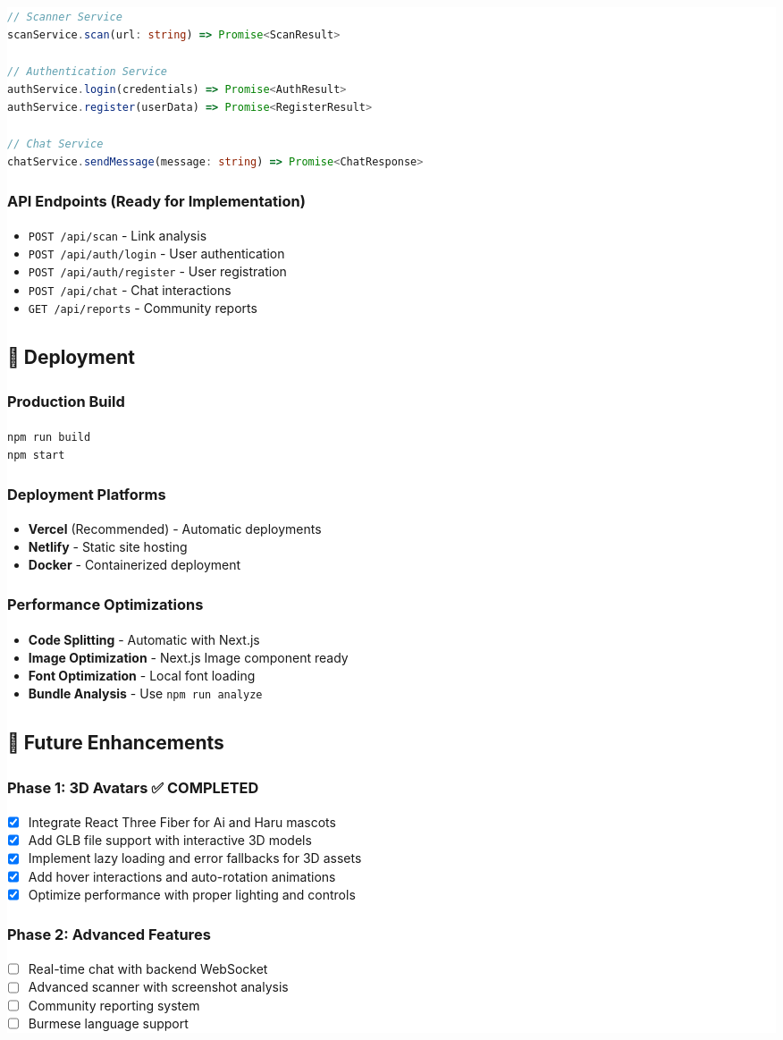 ```typescript
// Scanner Service
scanService.scan(url: string) => Promise<ScanResult>

// Authentication Service  
authService.login(credentials) => Promise<AuthResult>
authService.register(userData) => Promise<RegisterResult>

// Chat Service
chatService.sendMessage(message: string) => Promise<ChatResponse>
```

### API Endpoints (Ready for Implementation)
- `POST /api/scan` - Link analysis
- `POST /api/auth/login` - User authentication
- `POST /api/auth/register` - User registration
- `POST /api/chat` - Chat interactions
- `GET /api/reports` - Community reports

## 🚀 Deployment

### Production Build
```bash
npm run build
npm start
```

### Deployment Platforms
- **Vercel** (Recommended) - Automatic deployments
- **Netlify** - Static site hosting
- **Docker** - Containerized deployment

### Performance Optimizations
- **Code Splitting** - Automatic with Next.js
- **Image Optimization** - Next.js Image component ready
- **Font Optimization** - Local font loading
- **Bundle Analysis** - Use `npm run analyze`

## 🎯 Future Enhancements

### Phase 1: 3D Avatars ✅ COMPLETED
- [x] Integrate React Three Fiber for Ai and Haru mascots
- [x] Add GLB file support with interactive 3D models
- [x] Implement lazy loading and error fallbacks for 3D assets
- [x] Add hover interactions and auto-rotation animations
- [x] Optimize performance with proper lighting and controls

### Phase 2: Advanced Features
- [ ] Real-time chat with backend WebSocket
- [ ] Advanced scanner with screenshot analysis
- [ ] Community reporting system
- [ ] Burmese language support
